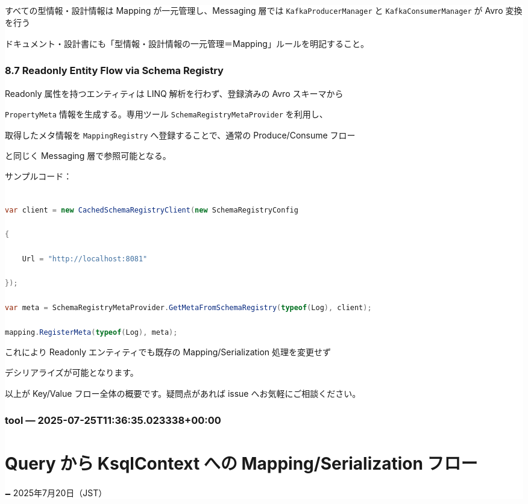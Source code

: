 

すべての型情報・設計情報は Mapping が一元管理し、Messaging 層では `KafkaProducerManager` と `KafkaConsumerManager` が Avro 変換を行う







ドキュメント・設計書にも「型情報・設計情報の一元管理＝Mapping」ルールを明記すること。



### 8.7 Readonly Entity Flow via Schema Registry



Readonly 属性を持つエンティティは LINQ 解析を行わず、登録済みの Avro スキーマから

`PropertyMeta` 情報を生成する。専用ツール `SchemaRegistryMetaProvider` を利用し、

取得したメタ情報を `MappingRegistry` へ登録することで、通常の Produce/Consume フロー

と同じく Messaging 層で参照可能となる。



サンプルコード：



```csharp

var client = new CachedSchemaRegistryClient(new SchemaRegistryConfig

{

    Url = "http://localhost:8081"

});

var meta = SchemaRegistryMetaProvider.GetMetaFromSchemaRegistry(typeof(Log), client);

mapping.RegisterMeta(typeof(Log), meta);

```



これにより Readonly エンティティでも既存の Mapping/Serialization 処理を変更せず

デシリアライズが可能となります。

以上が Key/Value フロー全体の概要です。疑問点があれば issue へお気軽にご相談ください。

### tool — 2025-07-25T11:36:35.023338+00:00

# Query から KsqlContext への Mapping/Serialization フロー



🗕 2025年7月20日（JST）
